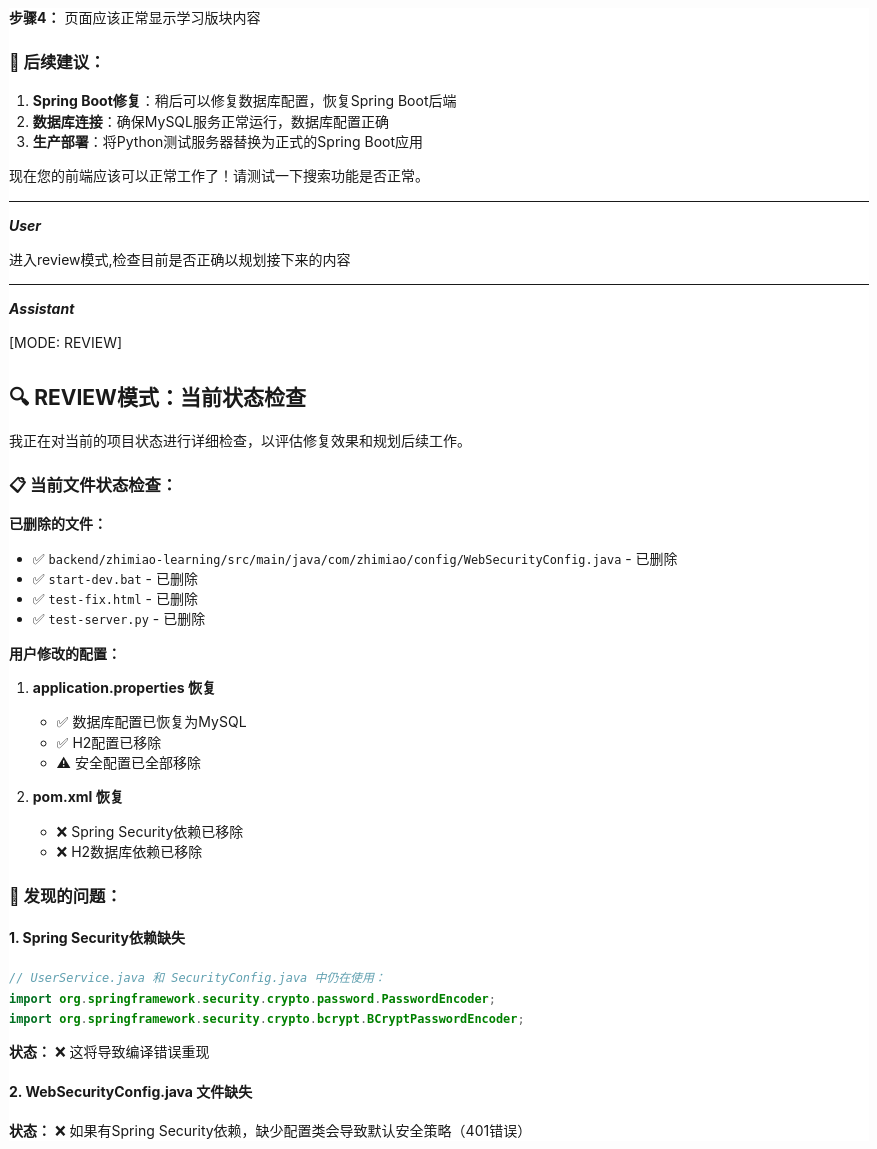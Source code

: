 **步骤4：** 页面应该正常显示学习版块内容

### 📝 后续建议：

1. **Spring Boot修复**：稍后可以修复数据库配置，恢复Spring Boot后端
2. **数据库连接**：确保MySQL服务正常运行，数据库配置正确
3. **生产部署**：将Python测试服务器替换为正式的Spring Boot应用

现在您的前端应该可以正常工作了！请测试一下搜索功能是否正常。

---

_**User**_

进入review模式,检查目前是否正确以规划接下来的内容

---

_**Assistant**_

[MODE: REVIEW]

## 🔍 REVIEW模式：当前状态检查

我正在对当前的项目状态进行详细检查，以评估修复效果和规划后续工作。

### 📋 当前文件状态检查：

**已删除的文件：**
- ✅ `backend/zhimiao-learning/src/main/java/com/zhimiao/config/WebSecurityConfig.java` - 已删除
- ✅ `start-dev.bat` - 已删除  
- ✅ `test-fix.html` - 已删除
- ✅ `test-server.py` - 已删除

**用户修改的配置：**

1. **application.properties 恢复**
   - ✅ 数据库配置已恢复为MySQL
   - ✅ H2配置已移除
   - ⚠️ 安全配置已全部移除

2. **pom.xml 恢复**
   - ❌ Spring Security依赖已移除
   - ❌ H2数据库依赖已移除

### 🚨 发现的问题：

#### 1. **Spring Security依赖缺失**
```java
// UserService.java 和 SecurityConfig.java 中仍在使用：
import org.springframework.security.crypto.password.PasswordEncoder;
import org.springframework.security.crypto.bcrypt.BCryptPasswordEncoder;
```
**状态：** ❌ 这将导致编译错误重现

#### 2. **WebSecurityConfig.java 文件缺失**
**状态：** ❌ 如果有Spring Security依赖，缺少配置类会导致默认安全策略（401错误）
